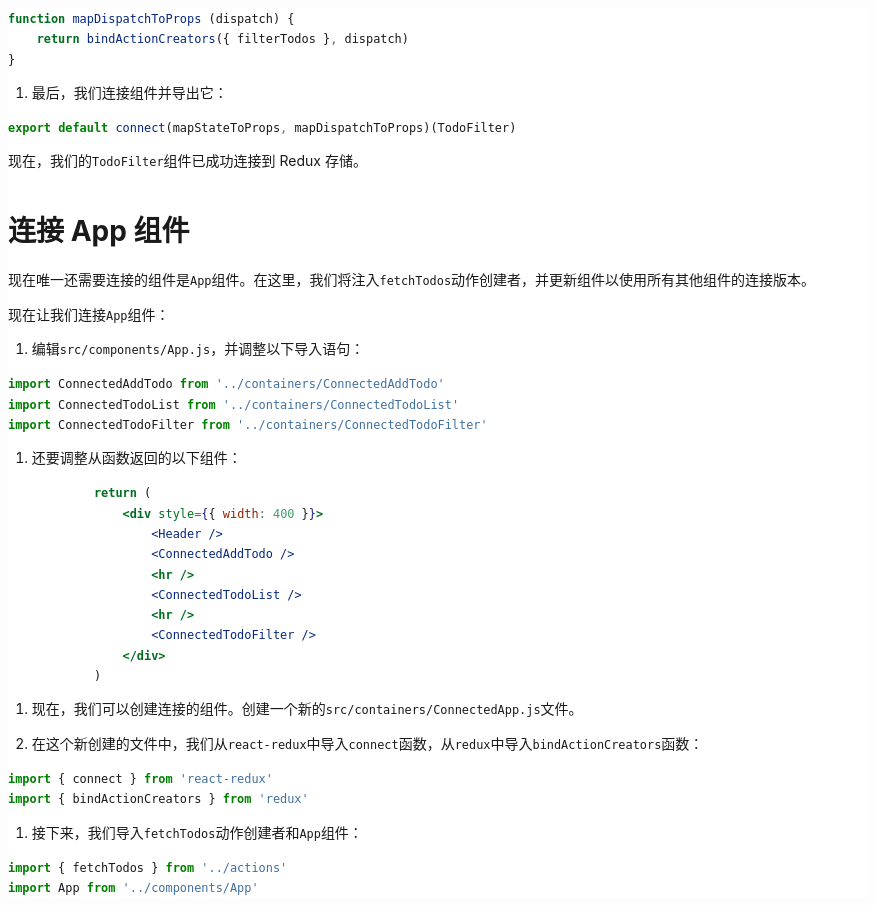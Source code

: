 ```jsx
function mapDispatchToProps (dispatch) {
    return bindActionCreators({ filterTodos }, dispatch)
}
```

1.  最后，我们连接组件并导出它：

```jsx
export default connect(mapStateToProps, mapDispatchToProps)(TodoFilter)
```

现在，我们的`TodoFilter`组件已成功连接到 Redux 存储。

# 连接 App 组件

现在唯一还需要连接的组件是`App`组件。在这里，我们将注入`fetchTodos`动作创建者，并更新组件以使用所有其他组件的连接版本。

现在让我们连接`App`组件：

1.  编辑`src/components/App.js`，并调整以下导入语句：

```jsx
import ConnectedAddTodo from '../containers/ConnectedAddTodo'
import ConnectedTodoList from '../containers/ConnectedTodoList'
import ConnectedTodoFilter from '../containers/ConnectedTodoFilter'
```

1.  还要调整从函数返回的以下组件：

```jsx
            return (
                <div style={{ width: 400 }}>
                    <Header />
                    <ConnectedAddTodo />
                    <hr />
                    <ConnectedTodoList />
                    <hr />
                    <ConnectedTodoFilter />
                </div>
            )
```

1.  现在，我们可以创建连接的组件。创建一个新的`src/containers/ConnectedApp.js`文件。

1.  在这个新创建的文件中，我们从`react-redux`中导入`connect`函数，从`redux`中导入`bindActionCreators`函数：

```jsx
import { connect } from 'react-redux'
import { bindActionCreators } from 'redux'
```

1.  接下来，我们导入`fetchTodos`动作创建者和`App`组件：

```jsx
import { fetchTodos } from '../actions'
import App from '../components/App'
```
